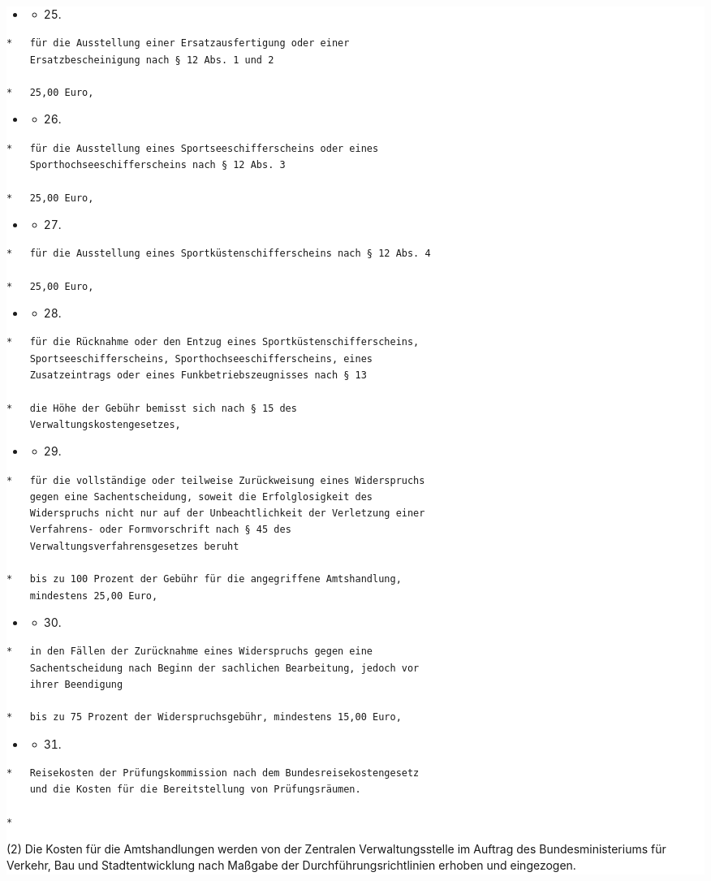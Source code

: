 
*    *   25.

    *   für die Ausstellung einer Ersatzausfertigung oder einer
        Ersatzbescheinigung nach § 12 Abs. 1 und 2

    *   25,00 Euro,


*    *   26.

    *   für die Ausstellung eines Sportseeschifferscheins oder eines
        Sporthochseeschifferscheins nach § 12 Abs. 3

    *   25,00 Euro,


*    *   27.

    *   für die Ausstellung eines Sportküstenschifferscheins nach § 12 Abs. 4

    *   25,00 Euro,


*    *   28.

    *   für die Rücknahme oder den Entzug eines Sportküstenschifferscheins,
        Sportseeschifferscheins, Sporthochseeschifferscheins, eines
        Zusatzeintrags oder eines Funkbetriebszeugnisses nach § 13

    *   die Höhe der Gebühr bemisst sich nach § 15 des
        Verwaltungskostengesetzes,


*    *   29.

    *   für die vollständige oder teilweise Zurückweisung eines Widerspruchs
        gegen eine Sachentscheidung, soweit die Erfolglosigkeit des
        Widerspruchs nicht nur auf der Unbeachtlichkeit der Verletzung einer
        Verfahrens- oder Formvorschrift nach § 45 des
        Verwaltungsverfahrensgesetzes beruht

    *   bis zu 100 Prozent der Gebühr für die angegriffene Amtshandlung,
        mindestens 25,00 Euro,


*    *   30.

    *   in den Fällen der Zurücknahme eines Widerspruchs gegen eine
        Sachentscheidung nach Beginn der sachlichen Bearbeitung, jedoch vor
        ihrer Beendigung

    *   bis zu 75 Prozent der Widerspruchsgebühr, mindestens 15,00 Euro,


*    *   31.

    *   Reisekosten der Prüfungskommission nach dem Bundesreisekostengesetz
        und die Kosten für die Bereitstellung von Prüfungsräumen.

    *



   (2) Die Kosten für die Amtshandlungen werden von der Zentralen
Verwaltungsstelle im Auftrag des Bundesministeriums für Verkehr, Bau
und Stadtentwicklung nach Maßgabe der Durchführungsrichtlinien erhoben
und eingezogen.
